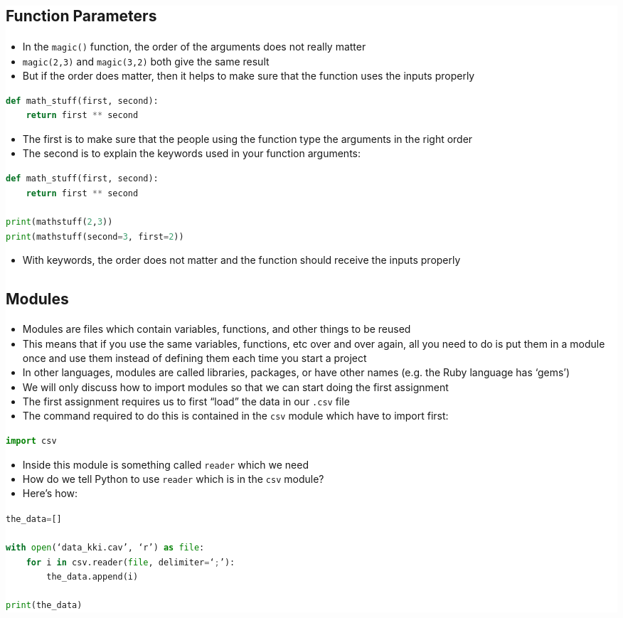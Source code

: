 ## Function Parameters

- In the `magic()` function, the order of the arguments does not really matter
- `magic(2,3)` and `magic(3,2)` both give the same result
- But if the order does matter, then it helps to make sure that the function uses the inputs properly

```python
def math_stuff(first, second):
    return first ** second
```

- The first is to make sure that the people using the function type the arguments in the right order
- The second is to explain the keywords used in your function arguments:

```python
def math_stuff(first, second):
    return first ** second

print(mathstuff(2,3))
print(mathstuff(second=3, first=2))
```

- With keywords, the order does not matter and the function should receive the inputs properly

## Modules

- Modules are files which contain variables, functions, and other things to be reused
- This means that if you use the same variables, functions, etc over and over again, all you need to do is put them in a module once and use them instead of defining them each time you start a project
- In other languages, modules are called libraries, packages, or have other names (e.g. the Ruby language has ‘gems’)
- We will only discuss how to import modules so that we can start doing the first assignment
- The first assignment requires us to first “load” the data in our `.csv` file
- The command required to do this is contained in the `csv` module which have to import first:

```python
import csv
```

- Inside this module is something called `reader` which we need
- How do we tell Python to use `reader` which is in the `csv` module?
- Here’s how:

```python
the_data=[]

with open(‘data_kki.cav’, ‘r’) as file:
    for i in csv.reader(file, delimiter=‘;’):
        the_data.append(i)

print(the_data)
```
